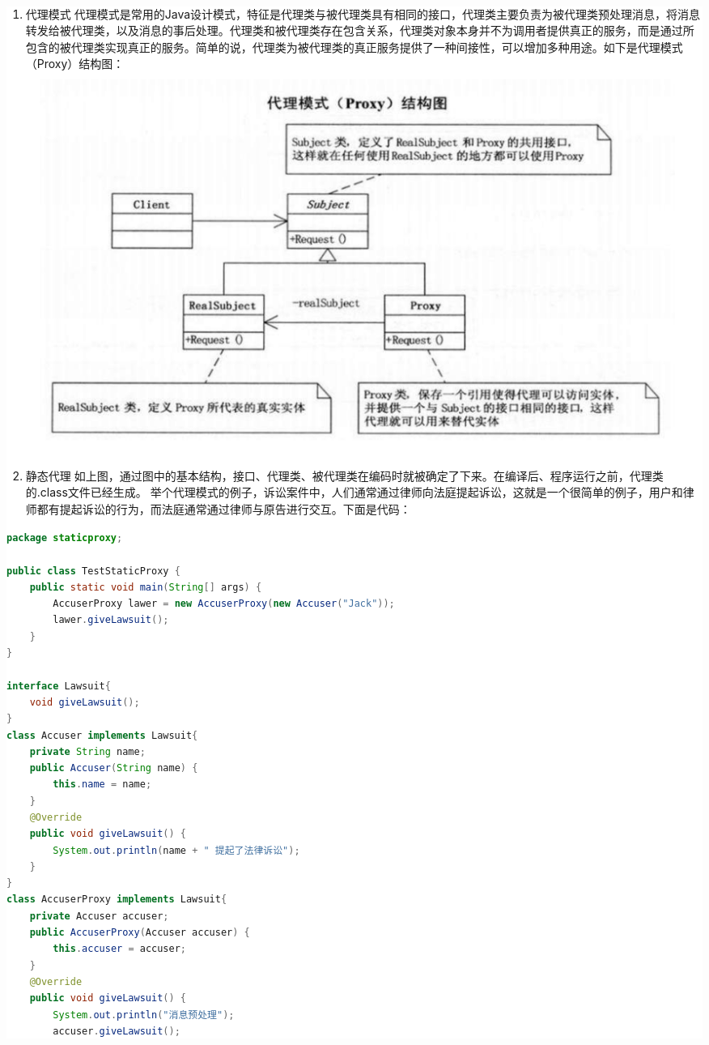 1. 代理模式
     代理模式是常用的Java设计模式，特征是代理类与被代理类具有相同的接口，代理类主要负责为被代理类预处理消息，将消息转发给被代理类，以及消息的事后处理。代理类和被代理类存在包含关系，代理类对象本身并不为调用者提供真正的服务，而是通过所包含的被代理类实现真正的服务。简单的说，代理类为被代理类的真正服务提供了一种间接性，可以增加多种用途。如下是代理模式（Proxy）结构图：
       ![](proxy.png)

2. 静态代理
     如上图，通过图中的基本结构，接口、代理类、被代理类在编码时就被确定了下来。在编译后、程序运行之前，代理类的.class文件已经生成。
       举个代理模式的例子，诉讼案件中，人们通常通过律师向法庭提起诉讼，这就是一个很简单的例子，用户和律师都有提起诉讼的行为，而法庭通常通过律师与原告进行交互。下面是代码：
```java
package staticproxy;

public class TestStaticProxy {
    public static void main(String[] args) {
        AccuserProxy lawer = new AccuserProxy(new Accuser("Jack"));
        lawer.giveLawsuit();
    }
}

interface Lawsuit{
    void giveLawsuit();
}
class Accuser implements Lawsuit{
    private String name;
    public Accuser(String name) {
        this.name = name;
    }
    @Override
    public void giveLawsuit() {
        System.out.println(name + " 提起了法律诉讼");
    }
}
class AccuserProxy implements Lawsuit{
    private Accuser accuser;
    public AccuserProxy(Accuser accuser) {
        this.accuser = accuser;
    }
    @Override
    public void giveLawsuit() {
        System.out.println("消息预处理");
        accuser.giveLawsuit();
```